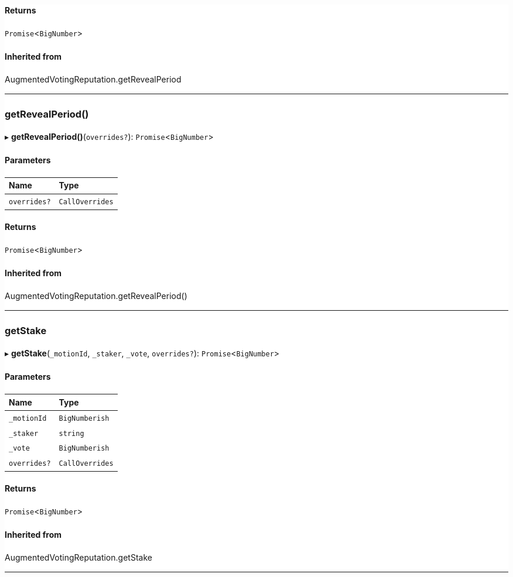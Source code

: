 #### Returns

`Promise`<`BigNumber`\>

#### Inherited from

AugmentedVotingReputation.getRevealPeriod

___

### getRevealPeriod()

▸ **getRevealPeriod()**(`overrides?`): `Promise`<`BigNumber`\>

#### Parameters

| Name | Type |
| :------ | :------ |
| `overrides?` | `CallOverrides` |

#### Returns

`Promise`<`BigNumber`\>

#### Inherited from

AugmentedVotingReputation.getRevealPeriod()

___

### getStake

▸ **getStake**(`_motionId`, `_staker`, `_vote`, `overrides?`): `Promise`<`BigNumber`\>

#### Parameters

| Name | Type |
| :------ | :------ |
| `_motionId` | `BigNumberish` |
| `_staker` | `string` |
| `_vote` | `BigNumberish` |
| `overrides?` | `CallOverrides` |

#### Returns

`Promise`<`BigNumber`\>

#### Inherited from

AugmentedVotingReputation.getStake

___
